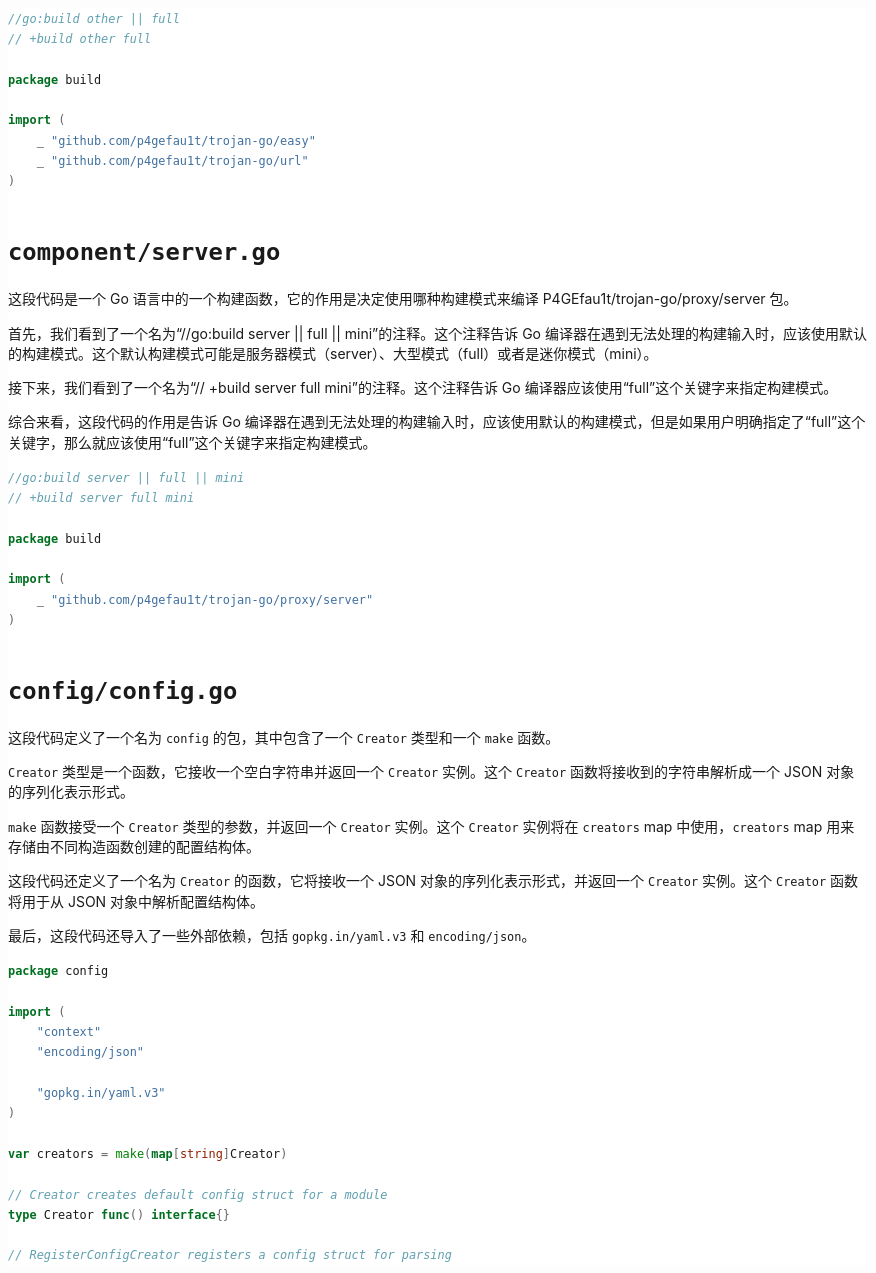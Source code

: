 
```go
//go:build other || full
// +build other full

package build

import (
	_ "github.com/p4gefau1t/trojan-go/easy"
	_ "github.com/p4gefau1t/trojan-go/url"
)

```

# `component/server.go`

这段代码是一个 Go 语言中的一个构建函数，它的作用是决定使用哪种构建模式来编译 P4GEfau1t/trojan-go/proxy/server 包。

首先，我们看到了一个名为“//go:build server || full || mini”的注释。这个注释告诉 Go 编译器在遇到无法处理的构建输入时，应该使用默认的构建模式。这个默认构建模式可能是服务器模式（server）、大型模式（full）或者是迷你模式（mini）。

接下来，我们看到了一个名为“// +build server full mini”的注释。这个注释告诉 Go 编译器应该使用“full”这个关键字来指定构建模式。

综合来看，这段代码的作用是告诉 Go 编译器在遇到无法处理的构建输入时，应该使用默认的构建模式，但是如果用户明确指定了“full”这个关键字，那么就应该使用“full”这个关键字来指定构建模式。


```go
//go:build server || full || mini
// +build server full mini

package build

import (
	_ "github.com/p4gefau1t/trojan-go/proxy/server"
)

```

# `config/config.go`

这段代码定义了一个名为 `config` 的包，其中包含了一个 `Creator` 类型和一个 `make` 函数。

`Creator` 类型是一个函数，它接收一个空白字符串并返回一个 `Creator` 实例。这个 `Creator` 函数将接收到的字符串解析成一个 JSON 对象的序列化表示形式。

`make` 函数接受一个 `Creator` 类型的参数，并返回一个 `Creator` 实例。这个 `Creator` 实例将在 `creators`  map 中使用，`creators` map 用来存储由不同构造函数创建的配置结构体。

这段代码还定义了一个名为 `Creator` 的函数，它将接收一个 JSON 对象的序列化表示形式，并返回一个 `Creator` 实例。这个 `Creator` 函数将用于从 JSON 对象中解析配置结构体。

最后，这段代码还导入了一些外部依赖，包括 `gopkg.in/yaml.v3` 和 `encoding/json`。


```go
package config

import (
	"context"
	"encoding/json"

	"gopkg.in/yaml.v3"
)

var creators = make(map[string]Creator)

// Creator creates default config struct for a module
type Creator func() interface{}

// RegisterConfigCreator registers a config struct for parsing
```